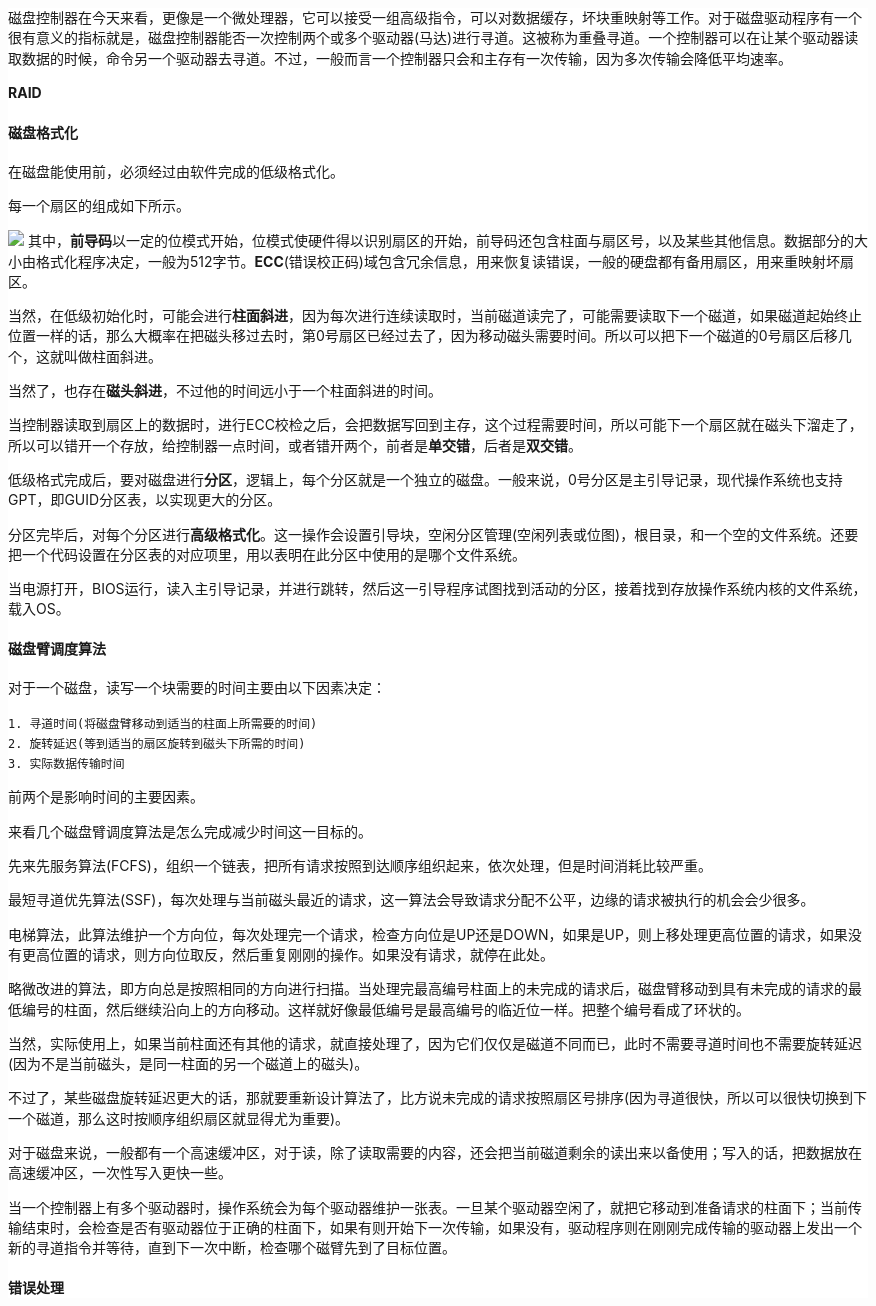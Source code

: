 磁盘控制器在今天来看，更像是一个微处理器，它可以接受一组高级指令，可以对数据缓存，坏块重映射等工作。对于磁盘驱动程序有一个很有意义的指标就是，磁盘控制器能否一次控制两个或多个驱动器(马达)进行寻道。这被称为重叠寻道。一个控制器可以在让某个驱动器读取数据的时候，命令另一个驱动器去寻道。不过，一般而言一个控制器只会和主存有一次传输，因为多次传输会降低平均速率。

**RAID**
#### 磁盘格式化
在磁盘能使用前，必须经过由软件完成的低级格式化。

每一个扇区的组成如下所示。

![](https://user-gold-cdn.xitu.io/2020/7/13/173471ad64220959?w=956&h=1146&f=jpeg&s=608579)
其中，**前导码**以一定的位模式开始，位模式使硬件得以识别扇区的开始，前导码还包含柱面与扇区号，以及某些其他信息。数据部分的大小由格式化程序决定，一般为512字节。**ECC**(错误校正码)域包含冗余信息，用来恢复读错误，一般的硬盘都有备用扇区，用来重映射坏扇区。

当然，在低级初始化时，可能会进行**柱面斜进**，因为每次进行连续读取时，当前磁道读完了，可能需要读取下一个磁道，如果磁道起始终止位置一样的话，那么大概率在把磁头移过去时，第0号扇区已经过去了，因为移动磁头需要时间。所以可以把下一个磁道的0号扇区后移几个，这就叫做柱面斜进。

当然了，也存在**磁头斜进**，不过他的时间远小于一个柱面斜进的时间。

当控制器读取到扇区上的数据时，进行ECC校检之后，会把数据写回到主存，这个过程需要时间，所以可能下一个扇区就在磁头下溜走了，所以可以错开一个存放，给控制器一点时间，或者错开两个，前者是**单交错**，后者是**双交错**。

低级格式完成后，要对磁盘进行**分区**，逻辑上，每个分区就是一个独立的磁盘。一般来说，0号分区是主引导记录，现代操作系统也支持GPT，即GUID分区表，以实现更大的分区。

分区完毕后，对每个分区进行**高级格式化**。这一操作会设置引导块，空闲分区管理(空闲列表或位图)，根目录，和一个空的文件系统。还要把一个代码设置在分区表的对应项里，用以表明在此分区中使用的是哪个文件系统。

当电源打开，BIOS运行，读入主引导记录，并进行跳转，然后这一引导程序试图找到活动的分区，接着找到存放操作系统内核的文件系统，载入OS。
#### 磁盘臂调度算法
对于一个磁盘，读写一个块需要的时间主要由以下因素决定：
```
1. 寻道时间(将磁盘臂移动到适当的柱面上所需要的时间)
2. 旋转延迟(等到适当的扇区旋转到磁头下所需的时间)
3. 实际数据传输时间
```
前两个是影响时间的主要因素。

来看几个磁盘臂调度算法是怎么完成减少时间这一目标的。

先来先服务算法(FCFS)，组织一个链表，把所有请求按照到达顺序组织起来，依次处理，但是时间消耗比较严重。

最短寻道优先算法(SSF)，每次处理与当前磁头最近的请求，这一算法会导致请求分配不公平，边缘的请求被执行的机会会少很多。

电梯算法，此算法维护一个方向位，每次处理完一个请求，检查方向位是UP还是DOWN，如果是UP，则上移处理更高位置的请求，如果没有更高位置的请求，则方向位取反，然后重复刚刚的操作。如果没有请求，就停在此处。

略微改进的算法，即方向总是按照相同的方向进行扫描。当处理完最高编号柱面上的未完成的请求后，磁盘臂移动到具有未完成的请求的最低编号的柱面，然后继续沿向上的方向移动。这样就好像最低编号是最高编号的临近位一样。把整个编号看成了环状的。

当然，实际使用上，如果当前柱面还有其他的请求，就直接处理了，因为它们仅仅是磁道不同而已，此时不需要寻道时间也不需要旋转延迟(因为不是当前磁头，是同一柱面的另一个磁道上的磁头)。

不过了，某些磁盘旋转延迟更大的话，那就要重新设计算法了，比方说未完成的请求按照扇区号排序(因为寻道很快，所以可以很快切换到下一个磁道，那么这时按顺序组织扇区就显得尤为重要)。

对于磁盘来说，一般都有一个高速缓冲区，对于读，除了读取需要的内容，还会把当前磁道剩余的读出来以备使用；写入的话，把数据放在高速缓冲区，一次性写入更快一些。

当一个控制器上有多个驱动器时，操作系统会为每个驱动器维护一张表。一旦某个驱动器空闲了，就把它移动到准备请求的柱面下；当前传输结束时，会检查是否有驱动器位于正确的柱面下，如果有则开始下一次传输，如果没有，驱动程序则在刚刚完成传输的驱动器上发出一个新的寻道指令并等待，直到下一次中断，检查哪个磁臂先到了目标位置。
#### 错误处理
